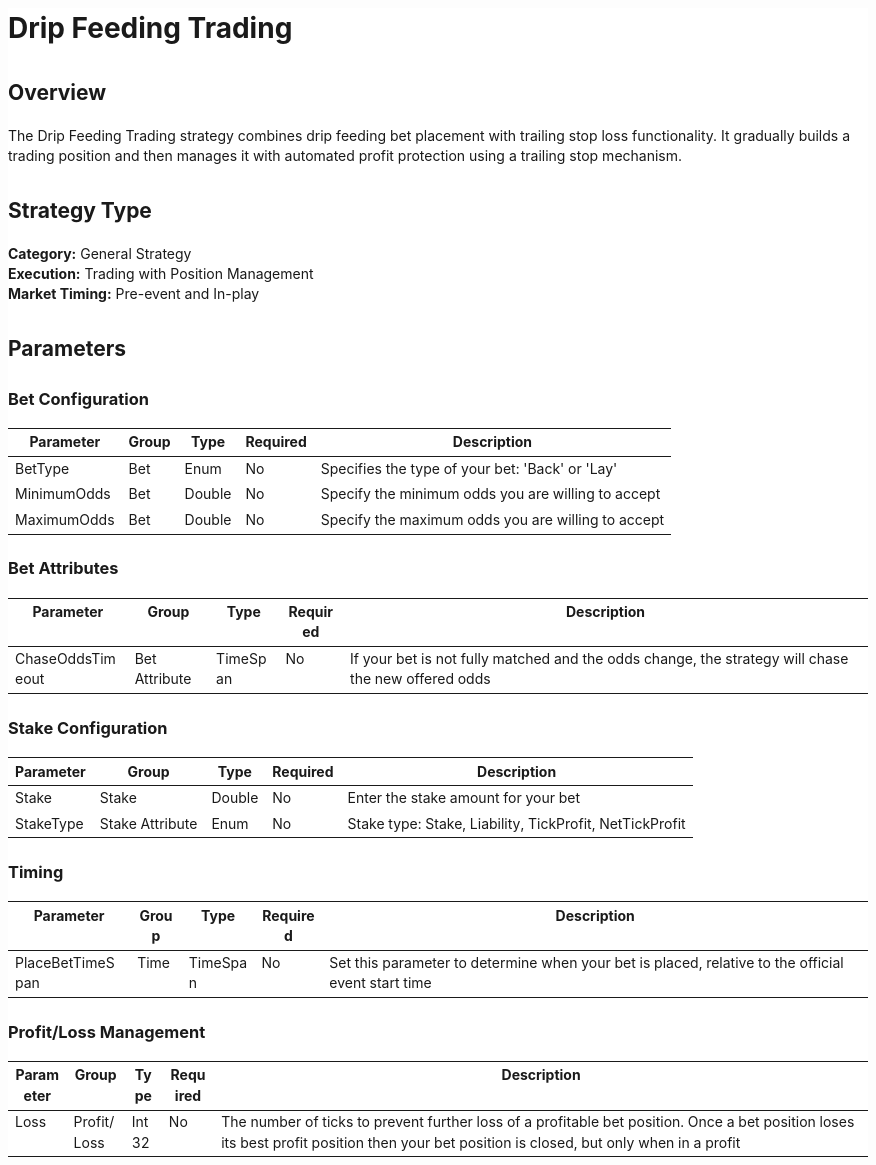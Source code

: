 # Drip Feeding Trading

## Overview
The Drip Feeding Trading strategy combines drip feeding bet placement with trailing stop loss functionality. It gradually builds a trading position and then manages it with automated profit protection using a trailing stop mechanism.

## Strategy Type
**Category:** General Strategy  
**Execution:** Trading with Position Management  
**Market Timing:** Pre-event and In-play

## Parameters

### Bet Configuration
| Parameter | Group | Type | Required | Description |
|-----------|--------|------|----------|-------------|
| BetType | Bet | Enum | No | Specifies the type of your bet: 'Back' or 'Lay' |
| MinimumOdds | Bet | Double | No | Specify the minimum odds you are willing to accept |
| MaximumOdds | Bet | Double | No | Specify the maximum odds you are willing to accept |

### Bet Attributes
| Parameter | Group | Type | Required | Description |
|-----------|--------|------|----------|-------------|
| ChaseOddsTimeout | Bet Attribute | TimeSpan | No | If your bet is not fully matched and the odds change, the strategy will chase the new offered odds |

### Stake Configuration
| Parameter | Group | Type | Required | Description |
|-----------|--------|------|----------|-------------|
| Stake | Stake | Double | No | Enter the stake amount for your bet |
| StakeType | Stake Attribute | Enum | No | Stake type: Stake, Liability, TickProfit, NetTickProfit |

### Timing
| Parameter | Group | Type | Required | Description |
|-----------|--------|------|----------|-------------|
| PlaceBetTimeSpan | Time | TimeSpan | No | Set this parameter to determine when your bet is placed, relative to the official event start time |

### Profit/Loss Management
| Parameter | Group | Type | Required | Description |
|-----------|--------|------|----------|-------------|
| Loss | Profit/Loss | Int32 | No | The number of ticks to prevent further loss of a profitable bet position. Once a bet position loses its best profit position then your bet position is closed, but only when in a profit |
